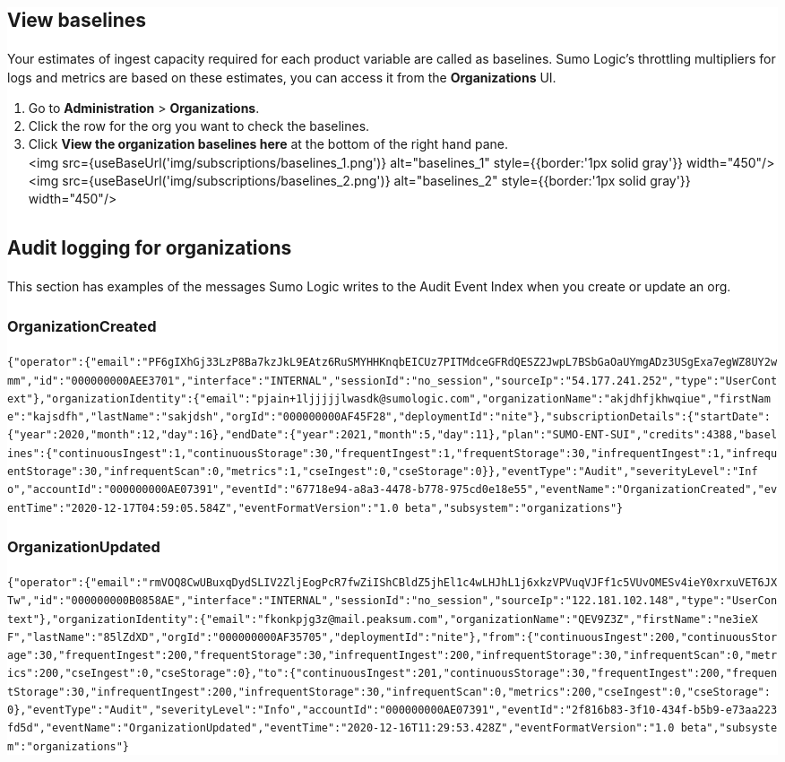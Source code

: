 ## View baselines

Your estimates of ingest capacity required for each product variable are called as baselines. Sumo Logic’s throttling multipliers for logs and metrics are based on these estimates, you can access it from the **Organizations** UI.

1. Go to **Administration** > **Organizations**.
1. Click the row for the org you want to check the baselines.
1. Click **View the organization baselines here** at the bottom of the right hand pane. <br/> <img src={useBaseUrl('img/subscriptions/baselines_1.png')} alt="baselines_1" style={{border:'1px solid gray'}} width="450"/> <br/> <img src={useBaseUrl('img/subscriptions/baselines_2.png')} alt="baselines_2" style={{border:'1px solid gray'}} width="450"/>

## Audit logging for organizations

This section has examples of the messages Sumo Logic writes to the Audit Event Index when you create or update an org.

### OrganizationCreated

```
{"operator":{"email":"PF6gIXhGj33LzP8Ba7kzJkL9EAtz6RuSMYHHKnqbEICUz7PITMdceGFRdQESZ2JwpL7BSbGaOaUYmgADz3USgExa7egWZ8UY2wmm","id":"000000000AEE3701","interface":"INTERNAL","sessionId":"no_session","sourceIp":"54.177.241.252","type":"UserContext"},"organizationIdentity":{"email":"pjain+1ljjjjjlwasdk@sumologic.com","organizationName":"akjdhfjkhwqiue","firstName":"kajsdfh","lastName":"sakjdsh","orgId":"000000000AF45F28","deploymentId":"nite"},"subscriptionDetails":{"startDate":{"year":2020,"month":12,"day":16},"endDate":{"year":2021,"month":5,"day":11},"plan":"SUMO-ENT-SUI","credits":4388,"baselines":{"continuousIngest":1,"continuousStorage":30,"frequentIngest":1,"frequentStorage":30,"infrequentIngest":1,"infrequentStorage":30,"infrequentScan":0,"metrics":1,"cseIngest":0,"cseStorage":0}},"eventType":"Audit","severityLevel":"Info","accountId":"000000000AE07391","eventId":"67718e94-a8a3-4478-b778-975cd0e18e55","eventName":"OrganizationCreated","eventTime":"2020-12-17T04:59:05.584Z","eventFormatVersion":"1.0 beta","subsystem":"organizations"}
```

### OrganizationUpdated

```
{"operator":{"email":"rmVOQ8CwUBuxqDydSLIV2ZljEogPcR7fwZiIShCBldZ5jhEl1c4wLHJhL1j6xkzVPVuqVJFf1c5VUvOMESv4ieY0xrxuVET6JXTw","id":"000000000B0858AE","interface":"INTERNAL","sessionId":"no_session","sourceIp":"122.181.102.148","type":"UserContext"},"organizationIdentity":{"email":"fkonkpjg3z@mail.peaksum.com","organizationName":"QEV9Z3Z","firstName":"ne3ieXF","lastName":"85lZdXD","orgId":"000000000AF35705","deploymentId":"nite"},"from":{"continuousIngest":200,"continuousStorage":30,"frequentIngest":200,"frequentStorage":30,"infrequentIngest":200,"infrequentStorage":30,"infrequentScan":0,"metrics":200,"cseIngest":0,"cseStorage":0},"to":{"continuousIngest":201,"continuousStorage":30,"frequentIngest":200,"frequentStorage":30,"infrequentIngest":200,"infrequentStorage":30,"infrequentScan":0,"metrics":200,"cseIngest":0,"cseStorage":0},"eventType":"Audit","severityLevel":"Info","accountId":"000000000AE07391","eventId":"2f816b83-3f10-434f-b5b9-e73aa223fd5d","eventName":"OrganizationUpdated","eventTime":"2020-12-16T11:29:53.428Z","eventFormatVersion":"1.0 beta","subsystem":"organizations"}
```
